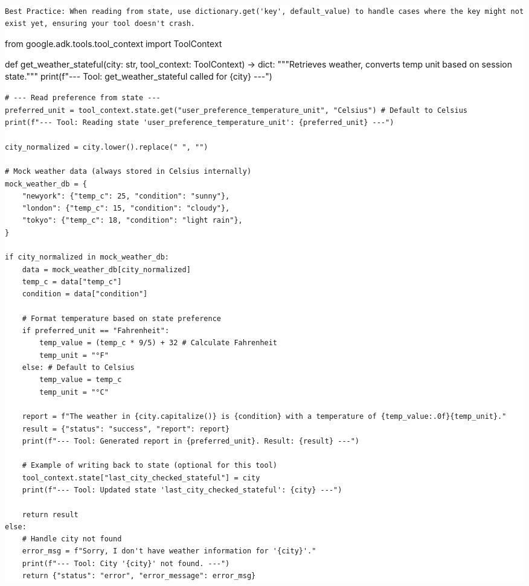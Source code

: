     Best Practice: When reading from state, use dictionary.get('key', default_value) to handle cases where the key might not exist yet, ensuring your tool doesn't crash.

from google.adk.tools.tool_context import ToolContext

def get_weather_stateful(city: str, tool_context: ToolContext) -> dict:
    """Retrieves weather, converts temp unit based on session state."""
    print(f"--- Tool: get_weather_stateful called for {city} ---")

    # --- Read preference from state ---
    preferred_unit = tool_context.state.get("user_preference_temperature_unit", "Celsius") # Default to Celsius
    print(f"--- Tool: Reading state 'user_preference_temperature_unit': {preferred_unit} ---")

    city_normalized = city.lower().replace(" ", "")

    # Mock weather data (always stored in Celsius internally)
    mock_weather_db = {
        "newyork": {"temp_c": 25, "condition": "sunny"},
        "london": {"temp_c": 15, "condition": "cloudy"},
        "tokyo": {"temp_c": 18, "condition": "light rain"},
    }

    if city_normalized in mock_weather_db:
        data = mock_weather_db[city_normalized]
        temp_c = data["temp_c"]
        condition = data["condition"]

        # Format temperature based on state preference
        if preferred_unit == "Fahrenheit":
            temp_value = (temp_c * 9/5) + 32 # Calculate Fahrenheit
            temp_unit = "°F"
        else: # Default to Celsius
            temp_value = temp_c
            temp_unit = "°C"

        report = f"The weather in {city.capitalize()} is {condition} with a temperature of {temp_value:.0f}{temp_unit}."
        result = {"status": "success", "report": report}
        print(f"--- Tool: Generated report in {preferred_unit}. Result: {result} ---")

        # Example of writing back to state (optional for this tool)
        tool_context.state["last_city_checked_stateful"] = city
        print(f"--- Tool: Updated state 'last_city_checked_stateful': {city} ---")

        return result
    else:
        # Handle city not found
        error_msg = f"Sorry, I don't have weather information for '{city}'."
        print(f"--- Tool: City '{city}' not found. ---")
        return {"status": "error", "error_message": error_msg}
